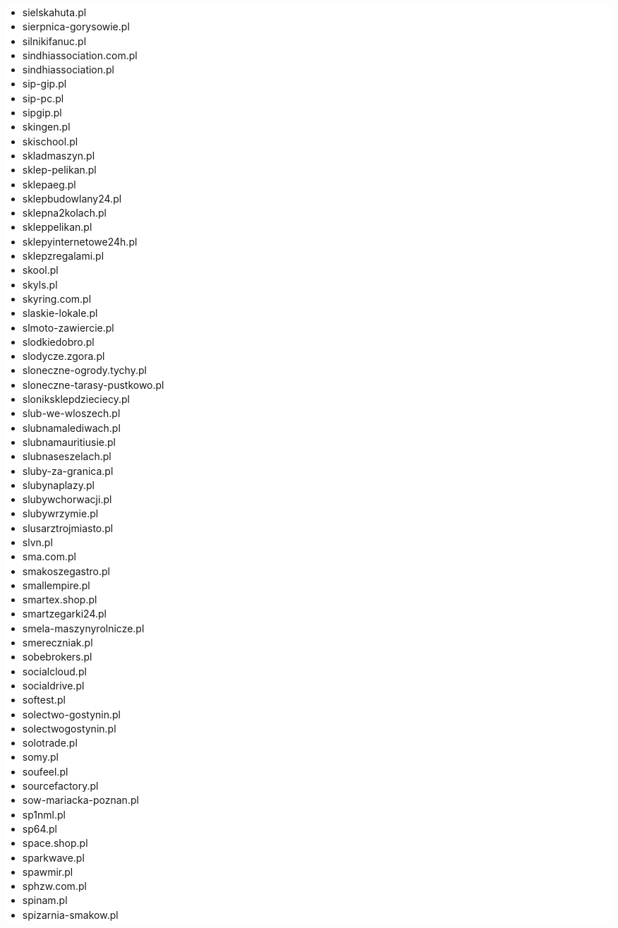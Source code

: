 - sielskahuta.pl
- sierpnica-gorysowie.pl
- silnikifanuc.pl
- sindhiassociation.com.pl
- sindhiassociation.pl
- sip-gip.pl
- sip-pc.pl
- sipgip.pl
- skingen.pl
- skischool.pl
- skladmaszyn.pl
- sklep-pelikan.pl
- sklepaeg.pl
- sklepbudowlany24.pl
- sklepna2kolach.pl
- skleppelikan.pl
- sklepyinternetowe24h.pl
- sklepzregalami.pl
- skool.pl
- skyls.pl
- skyring.com.pl
- slaskie-lokale.pl
- slmoto-zawiercie.pl
- slodkiedobro.pl
- slodycze.zgora.pl
- sloneczne-ogrody.tychy.pl
- sloneczne-tarasy-pustkowo.pl
- sloniksklepdzieciecy.pl
- slub-we-wloszech.pl
- slubnamalediwach.pl
- slubnamauritiusie.pl
- slubnaseszelach.pl
- sluby-za-granica.pl
- slubynaplazy.pl
- slubywchorwacji.pl
- slubywrzymie.pl
- slusarztrojmiasto.pl
- slvn.pl
- sma.com.pl
- smakoszegastro.pl
- smallempire.pl
- smartex.shop.pl
- smartzegarki24.pl
- smela-maszynyrolnicze.pl
- smereczniak.pl
- sobebrokers.pl
- socialcloud.pl
- socialdrive.pl
- softest.pl
- solectwo-gostynin.pl
- solectwogostynin.pl
- solotrade.pl
- somy.pl
- soufeel.pl
- sourcefactory.pl
- sow-mariacka-poznan.pl
- sp1nml.pl
- sp64.pl
- space.shop.pl
- sparkwave.pl
- spawmir.pl
- sphzw.com.pl
- spinam.pl
- spizarnia-smakow.pl